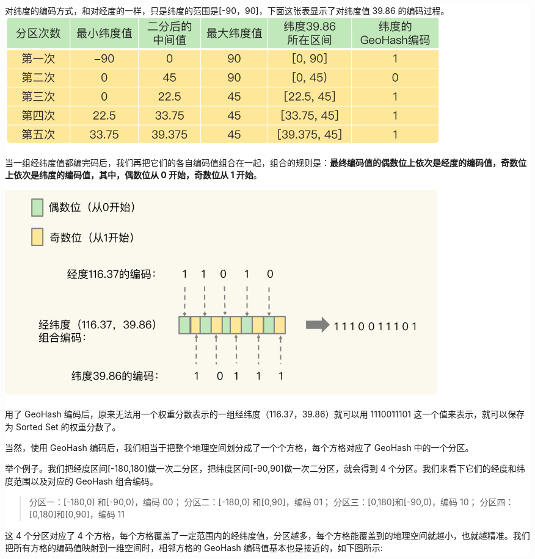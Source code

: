 对纬度的编码方式，和对经度的一样，只是纬度的范围是[-90，90]，下面这张表显示了对纬度值 39.86 的编码过程。![image-20220616141303980](media/images/image-20220616141303980.png) 

当一组经纬度值都编完码后，我们再把它们的各自编码值组合在一起，组合的规则是：**最终编码值的偶数位上依次是经度的编码值，奇数位上依次是纬度的编码值，其中，偶数位从 0 开始，奇数位从 1 开始**。  

![image-20220616141435680](media/images/image-20220616141435680.png)

用了 GeoHash 编码后，原来无法用一个权重分数表示的一组经纬度（116.37，39.86）就可以用 1110011101 这一个值来表示，就可以保存为 Sorted Set 的权重分数了。

当然，使用 GeoHash 编码后，我们相当于把整个地理空间划分成了一个个方格，每个方格对应了 GeoHash 中的一个分区。

举个例子。我们把经度区间[-180,180]做一次二分区，把纬度区间[-90,90]做一次二分区，就会得到 4 个分区。我们来看下它们的经度和纬度范围以及对应的 GeoHash 组合编码。

> 分区一：[-180,0) 和[-90,0)，编码 00；
> 分区二：[-180,0) 和[0,90]，编码 01；
> 分区三：[0,180]和[-90,0)，编码 10；
> 分区四：[0,180]和[0,90]，编码 11  

这 4 个分区对应了 4 个方格，每个方格覆盖了一定范围内的经纬度值，分区越多，每个方格能覆盖到的地理空间就越小，也就越精准。我们把所有方格的编码值映射到一维空间时，相邻方格的 GeoHash 编码值基本也是接近的，如下图所示:
